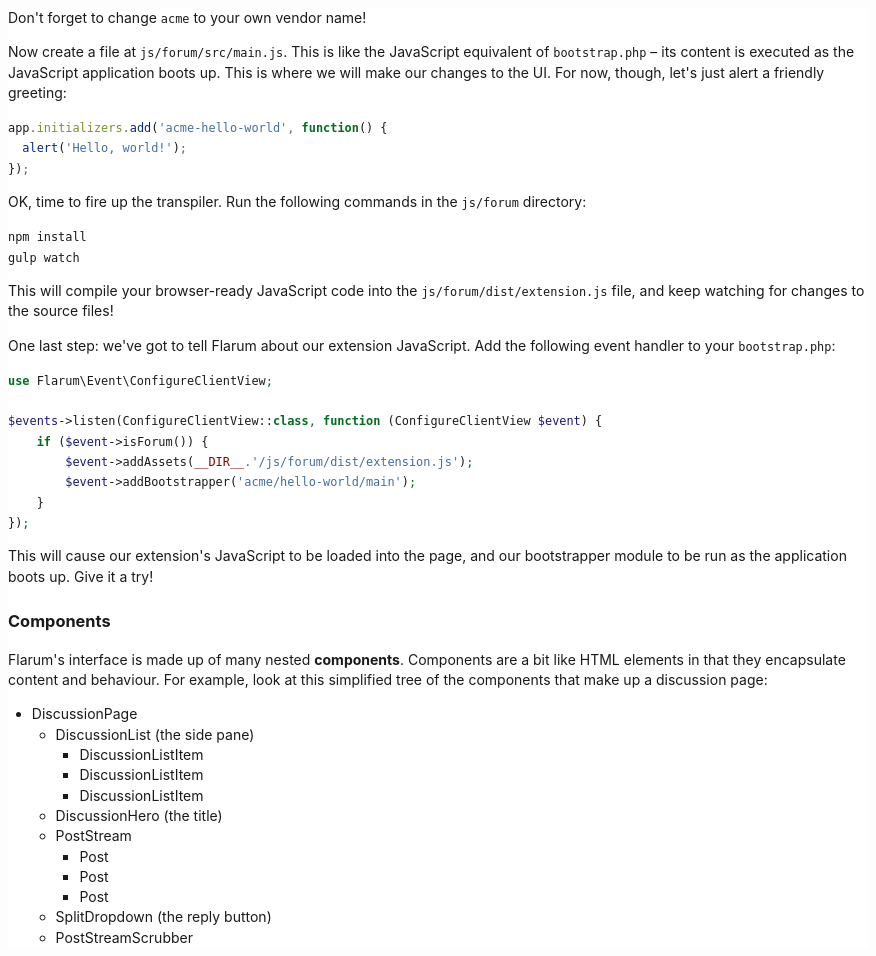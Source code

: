 Don't forget to change `acme` to your own vendor name!

Now create a file at `js/forum/src/main.js`. This is like the JavaScript equivalent of `bootstrap.php` – its content is executed as the JavaScript application boots up. This is where we will make our changes to the UI. For now, though, let's just alert a friendly greeting:

```js
app.initializers.add('acme-hello-world', function() {
  alert('Hello, world!');
});
```

OK, time to fire up the transpiler. Run the following commands in the `js/forum` directory:

```bash
npm install
gulp watch
```

This will compile your browser-ready JavaScript code into the `js/forum/dist/extension.js` file, and keep watching for changes to the source files!

One last step: we've got to tell Flarum about our extension JavaScript. Add the following event handler to your `bootstrap.php`:

```php
use Flarum\Event\ConfigureClientView;

$events->listen(ConfigureClientView::class, function (ConfigureClientView $event) {
    if ($event->isForum()) {
        $event->addAssets(__DIR__.'/js/forum/dist/extension.js');
        $event->addBootstrapper('acme/hello-world/main');
    }
});
```

This will cause our extension's JavaScript to be loaded into the page, and our bootstrapper module to be run as the application boots up. Give it a try!

### Components

Flarum's interface is made up of many nested **components**. Components are a bit like HTML elements in that they encapsulate content and behaviour. For example, look at this simplified tree of the components that make up a discussion page:

* DiscussionPage
    - DiscussionList (the side pane)
        + DiscussionListItem
        + DiscussionListItem
        + DiscussionListItem
    - DiscussionHero (the title)
    - PostStream
        + Post
        + Post
        + Post
    - SplitDropdown (the reply button)
    - PostStreamScrubber
